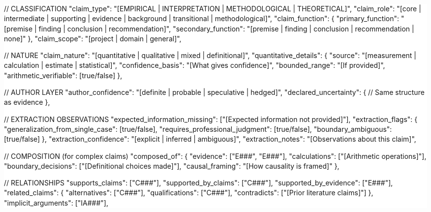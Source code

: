   // CLASSIFICATION
  "claim_type": "[EMPIRICAL | INTERPRETATION | METHODOLOGICAL | THEORETICAL]",
  "claim_role": "[core | intermediate | supporting | evidence | background | transitional | methodological]",
  "claim_function": {
    "primary_function": "[premise | finding | conclusion | recommendation]",
    "secondary_function": "[premise | finding | conclusion | recommendation | none]"
  },
  "claim_scope": "[project | domain | general]",
  
  // NATURE
  "claim_nature": "[quantitative | qualitative | mixed | definitional]",
  "quantitative_details": {
    "source": "[measurement | calculation | estimate | statistical]",
    "confidence_basis": "[What gives confidence]",
    "bounded_range": "[If provided]",
    "arithmetic_verifiable": [true/false]
  },
  
  // AUTHOR LAYER
  "author_confidence": "[definite | probable | speculative | hedged]",
  "declared_uncertainty": {
    // Same structure as evidence
  },
  
  // EXTRACTION OBSERVATIONS
  "expected_information_missing": ["[Expected information not provided]"],
  "extraction_flags": {
    "generalization_from_single_case": [true/false],
    "requires_professional_judgment": [true/false],
    "boundary_ambiguous": [true/false]
  },
  "extraction_confidence": "[explicit | inferred | ambiguous]",
  "extraction_notes": "[Observations about this claim]",
  
  // COMPOSITION (for complex claims)
  "composed_of": {
    "evidence": ["E###", "E###"],
    "calculations": ["[Arithmetic operations]"],
    "boundary_decisions": ["[Definitional choices made]"],
    "causal_framing": "[How causality is framed]"
  },
  
  // RELATIONSHIPS
  "supports_claims": ["C###"],
  "supported_by_claims": ["C###"],
  "supported_by_evidence": ["E###"],
  "related_claims": {
    "alternatives": ["C###"],
    "qualifications": ["C###"],
    "contradicts": ["[Prior literature claims]"]
  },
  "implicit_arguments": ["IA###"],
  
